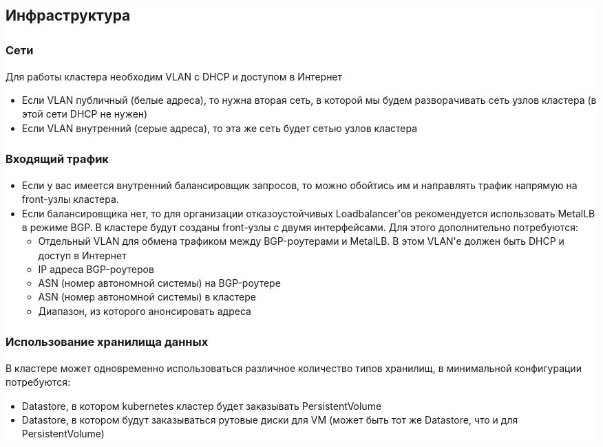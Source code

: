 ## Инфраструктура

### Сети
Для работы кластера необходим VLAN с DHCP и доступом в Интернет
* Если VLAN публичный (белые адреса), то нужна вторая сеть, в которой мы будем разворачивать сеть узлов кластера (в этой сети DHCP не нужен)
* Если VLAN внутренний (серые адреса), то эта же сеть будет сетью узлов кластера

### Входящий трафик
* Если у вас имеется внутренний балансировщик запросов, то можно обойтись им и направлять трафик напрямую на front-узлы кластера.
* Если балансировщика нет, то для организации отказоустойчивых Lоadbalancer'ов рекомендуется использовать MetalLB в режиме BGP. В кластере будут созданы front-узлы с двумя интерфейсами. Для этого дополнительно потребуются:
  * Отдельный VLAN для обмена трафиком между BGP-роутерами и MetalLB. В этом VLAN'e должен быть DHCP и доступ в Интернет
  * IP адреса BGP-роутеров
  * ASN (номер автономной системы) на BGP-роутере
  * ASN (номер автономной системы) в кластере
  * Диапазон, из которого анонсировать адреса

### Использование хранилища данных
В кластере может одновременно использоваться различное количество типов хранилищ, в минимальной конфигурации потребуются:
* Datastore, в котором kubernetes кластер будет заказывать PersistentVolume
* Datastore, в котором будут заказываться рутовые диски для VM (может быть тот же Datastore, что и для PersistentVolume)
